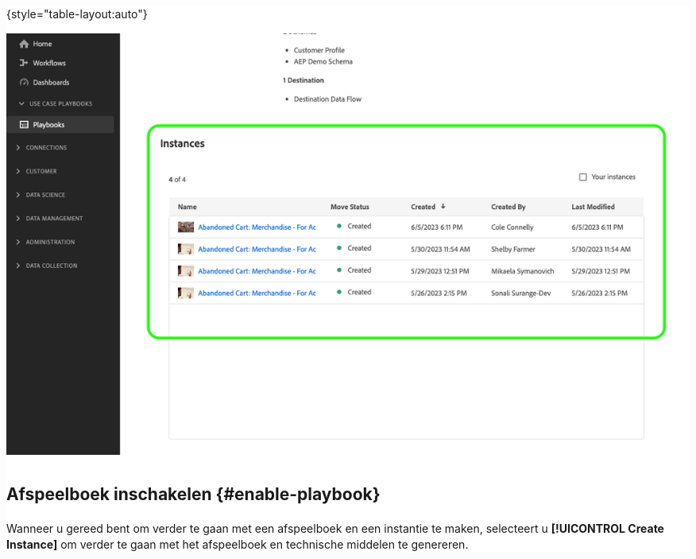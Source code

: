 {style="table-layout:auto"}

![Instantie van afspeelboek is gemarkeerd.](/help/use-case-playbooks/assets/playbooks/ui-guide/playbook-instances.png)

## Afspeelboek inschakelen {#enable-playbook}

Wanneer u gereed bent om verder te gaan met een afspeelboek en een instantie te maken, selecteert u **[!UICONTROL Create Instance]** om verder te gaan met het afspeelboek en technische middelen te genereren.
